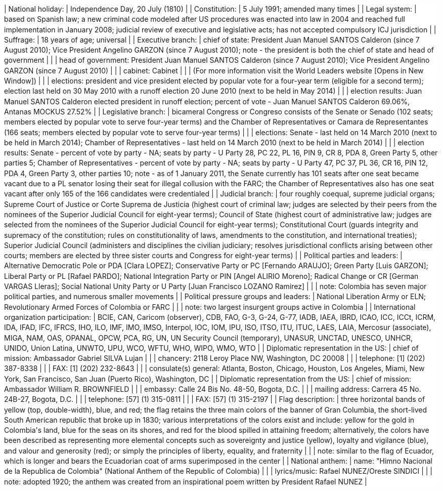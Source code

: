 | National holiday: | Independence Day, 20 July (1810) |
| Constitution: | 5 July 1991; amended many times |
| Legal system: | based on Spanish law; a new criminal code modeled after US procedures was enacted into law in 2004 and reached full implementation in January 2008; judicial review of executive and legislative acts; has not accepted compulsory ICJ jurisdiction |
| Suffrage: | 18 years of age; universal |
| Executive branch: | chief of state: President Juan Manuel SANTOS Calderon (since 7 August 2010); Vice President Angelino GARZON (since 7 August 2010); note - the president is both the chief of state and head of government |
| | head of government: President Juan Manuel SANTOS Calderon (since 7 August 2010); Vice President Angelino GARZON (since 7 August 2010) |
| | cabinet: Cabinet |
| | (For more information visit the World Leaders website [Opens in New Window]) |
| | elections: president and vice president elected by popular vote for a four-year term (eligible for a second term); election last held on 30 May 2010 with a runoff election 20 June 2010 (next to be held in May 2014) |
| | election results: Juan Manuel SANTOS Calderon elected president in runoff election; percent of vote - Juan Manuel SANTOS Calderon 69.06%, Antanas MOCKUS 27.52% |
| Legislative branch: | bicameral Congress or Congreso consists of the Senate or Senado (102 seats; members elected by popular vote to serve four-year terms) and the Chamber of Representatives or Camara de Representantes (166 seats; members elected by popular vote to serve four-year terms) |
| | elections: Senate - last held on 14 March 2010 (next to be held in March 2014); Chamber of Representatives - last held on 14 March 2010 (next to be held in March 2014) |
| | election results: Senate - percent of vote by party - NA; seats by party - U Party 28, PC 22, PL 16, PIN 9, CR 8, PDA 8, Green Party 5, other parties 5; Chamber of Representatives - percent of vote by party - NA; seats by party - U Party 47, PC 37, PL 36, CR 16, PIN 12, PDA 4, Green Party 3, other parties 10; note - as of 1 January 2011, the Senate currently has 101 seats after one seat became vacant due to a PL senator losing their seat for illegal collusion with the FARC; the Chamber of Representatives also has one seat vacant after only 165 of the 166 candidates were credentialed |
| Judicial branch: | four roughly coequal, supreme judicial organs; Supreme Court of Justice or Corte Suprema de Justicia (highest court of criminal law; judges are selected by their peers from the nominees of the Superior Judicial Council for eight-year terms); Council of State (highest court of administrative law; judges are selected from the nominees of the Superior Judicial Council for eight-year terms); Constitutional Court (guards integrity and supremacy of the constitution; rules on constitutionality of laws, amendments to the constitution, and international treaties); Superior Judicial Council (administers and disciplines the civilian judiciary; resolves jurisdictional conflicts arising between other courts; members are elected by three sister courts and Congress for eight-year terms) |
| Political parties and leaders: | Alternative Democratic Pole or PDA [Clara LOPEZ]; Conservative Party or PC [Fernando ARAUJO]; Green Party [Luis GARZON]; Liberal Party or PL [Rafael PARDO]; National Integration Party or PIN [Angel ALIRIO Moreno]; Radical Change or CR [German VARGAS Lleras]; Social National Unity Party or U Party [Juan Francisco LOZANO Ramirez] |
| | note: Colombia has seven major political parties, and numerous smaller movements |
| Political pressure groups and leaders: | National Liberation Army or ELN; Revolutionary Armed Forces of Colombia or FARC |
| | note: two largest insurgent groups active in Colombia |
| International organization participation: | BCIE, CAN, Caricom (observer), CDB, FAO, G-3, G-24, G-77, IADB, IAEA, IBRD, ICAO, ICC, ICCt, ICRM, IDA, IFAD, IFC, IFRCS, IHO, ILO, IMF, IMO, IMSO, Interpol, IOC, IOM, IPU, ISO, ITSO, ITU, ITUC, LAES, LAIA, Mercosur (associate), MIGA, NAM, OAS, OPANAL, OPCW, PCA, RG, UN, UN Security Council (temporary), UNASUR, UNCTAD, UNESCO, UNHCR, UNIDO, Union Latina, UNWTO, UPU, WCO, WFTU, WHO, WIPO, WMO, WTO |
| Diplomatic representation in the US: | chief of mission: Ambassador Gabriel SILVA Lujan |
| | chancery: 2118 Leroy Place NW, Washington, DC 20008 |
| | telephone: [1] (202) 387-8338 |
| | FAX: [1] (202) 232-8643 |
| | consulate(s) general: Atlanta, Boston, Chicago, Houston, Los Angeles, Miami, New York, San Francisco, San Juan (Puerto Rico), Washington, DC |
| Diplomatic representation from the US: | chief of mission: Ambassador William R. BROWNFIELD |
| | embassy: Calle 24 Bis No. 48-50, Bogota, D.C. |
| | mailing address: Carrera 45 No. 24B-27, Bogota, D.C. |
| | telephone: [57] (1) 315-0811 |
| | FAX: [57] (1) 315-2197 |
| Flag description: | three horizontal bands of yellow (top, double-width), blue, and red; the flag retains the three main colors of the banner of Gran Columbia, the short-lived South American republic that broke up in 1830; various interpretations of the colors exist and include: yellow for the gold in Colombia's land, blue for the seas on its shores, and red for the blood spilled in attaining freedom; alternatively, the colors have been described as representing more elemental concepts such as sovereignty and justice (yellow), loyalty and vigilance (blue), and valour and generosity (red); or simply the principles of liberty, equality, and fraternity |
| | note: similar to the flag of Ecuador, which is longer and bears the Ecuadorian coat of arms superimposed in the center |
| National anthem: | name: "Himno Nacional de la Republica de Colombia" (National Anthem of the Republic of Colombia) |
| | lyrics/music: Rafael NUNEZ/Oreste SINDICI |
| | note: adopted 1920; the anthem was created from an inspirational poem written by President Rafael NUNEZ |
